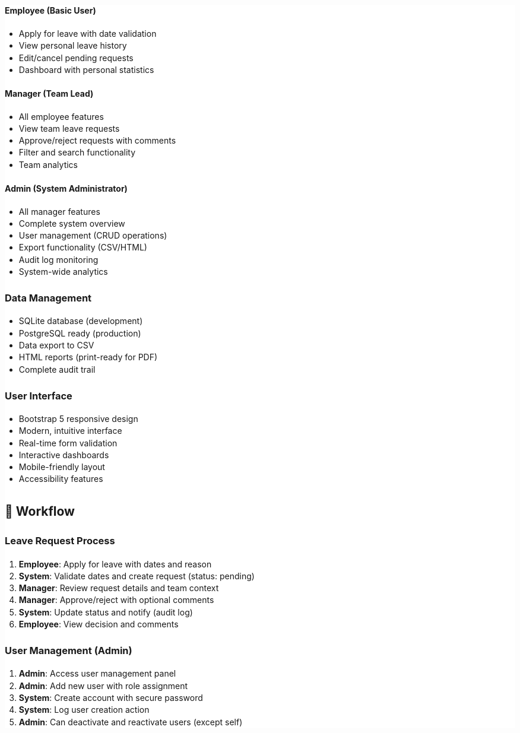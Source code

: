 #### **Employee (Basic User)**
- Apply for leave with date validation
- View personal leave history
- Edit/cancel pending requests
- Dashboard with personal statistics

#### **Manager (Team Lead)**
- All employee features
- View team leave requests
- Approve/reject requests with comments
- Filter and search functionality
- Team analytics

#### **Admin (System Administrator)**
- All manager features
- Complete system overview
- User management (CRUD operations)
- Export functionality (CSV/HTML)
- Audit log monitoring
- System-wide analytics

### **Data Management**
- SQLite database (development)
- PostgreSQL ready (production)
- Data export to CSV
- HTML reports (print-ready for PDF)
- Complete audit trail

### **User Interface**
- Bootstrap 5 responsive design
- Modern, intuitive interface
- Real-time form validation
- Interactive dashboards
- Mobile-friendly layout
- Accessibility features

## 🔄 Workflow

### **Leave Request Process**
1. **Employee**: Apply for leave with dates and reason
2. **System**: Validate dates and create request (status: pending)
3. **Manager**: Review request details and team context
4. **Manager**: Approve/reject with optional comments
5. **System**: Update status and notify (audit log)
6. **Employee**: View decision and comments

### **User Management (Admin)**
1. **Admin**: Access user management panel
2. **Admin**: Add new user with role assignment
3. **System**: Create account with secure password
4. **System**: Log user creation action
5. **Admin**: Can deactivate and reactivate users (except self)
